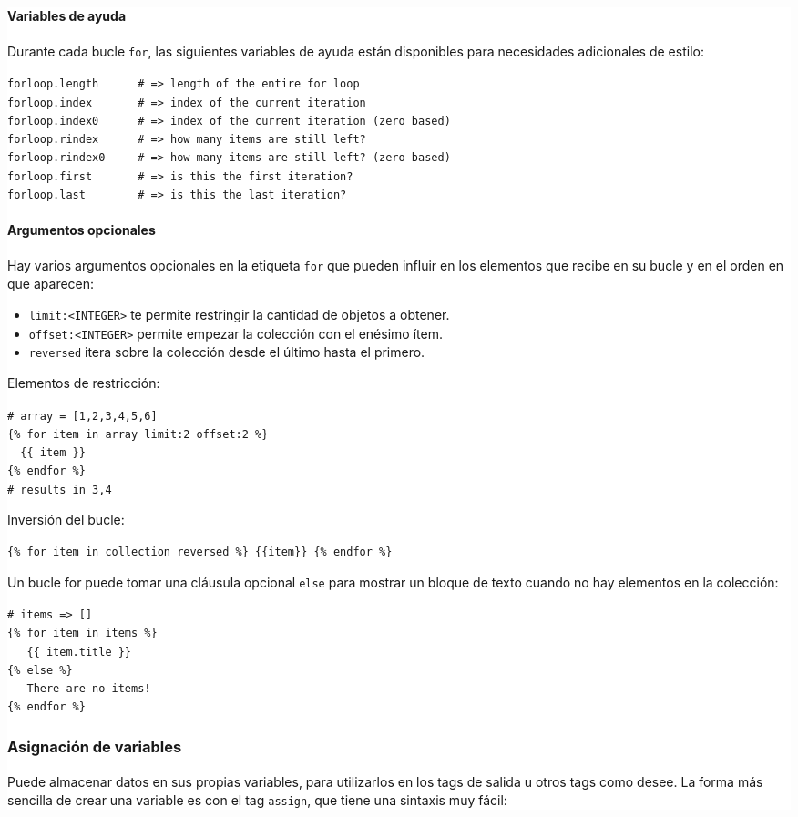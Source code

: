 #### Variables de ayuda

Durante cada bucle `for`, las siguientes variables de ayuda están disponibles para necesidades adicionales de estilo:

```liquid
forloop.length      # => length of the entire for loop
forloop.index       # => index of the current iteration
forloop.index0      # => index of the current iteration (zero based)
forloop.rindex      # => how many items are still left?
forloop.rindex0     # => how many items are still left? (zero based)
forloop.first       # => is this the first iteration?
forloop.last        # => is this the last iteration?
```

#### Argumentos opcionales

Hay varios argumentos opcionales en la etiqueta `for` que pueden influir en los elementos que recibe en su bucle y en el orden en que aparecen:

* `limit:<INTEGER>` te permite restringir la cantidad de objetos a obtener.
* `offset:<INTEGER>` permite empezar la colección con el enésimo ítem.
* `reversed` itera sobre la colección desde el último hasta el primero.

Elementos de restricción:

```liquid
# array = [1,2,3,4,5,6]
{% for item in array limit:2 offset:2 %}
  {{ item }}
{% endfor %}
# results in 3,4
```

Inversión del bucle:

```liquid
{% for item in collection reversed %} {{item}} {% endfor %}
```

Un bucle for puede tomar una cláusula opcional `else` para mostrar un bloque de texto cuando no hay elementos en la colección:

```liquid
# items => []
{% for item in items %}
   {{ item.title }}
{% else %}
   There are no items!
{% endfor %}
```

### Asignación de variables

Puede almacenar datos en sus propias variables, para utilizarlos en los tags de salida u otros tags como desee. La forma más sencilla de crear una variable es con el tag `assign`, que tiene una sintaxis muy fácil:
